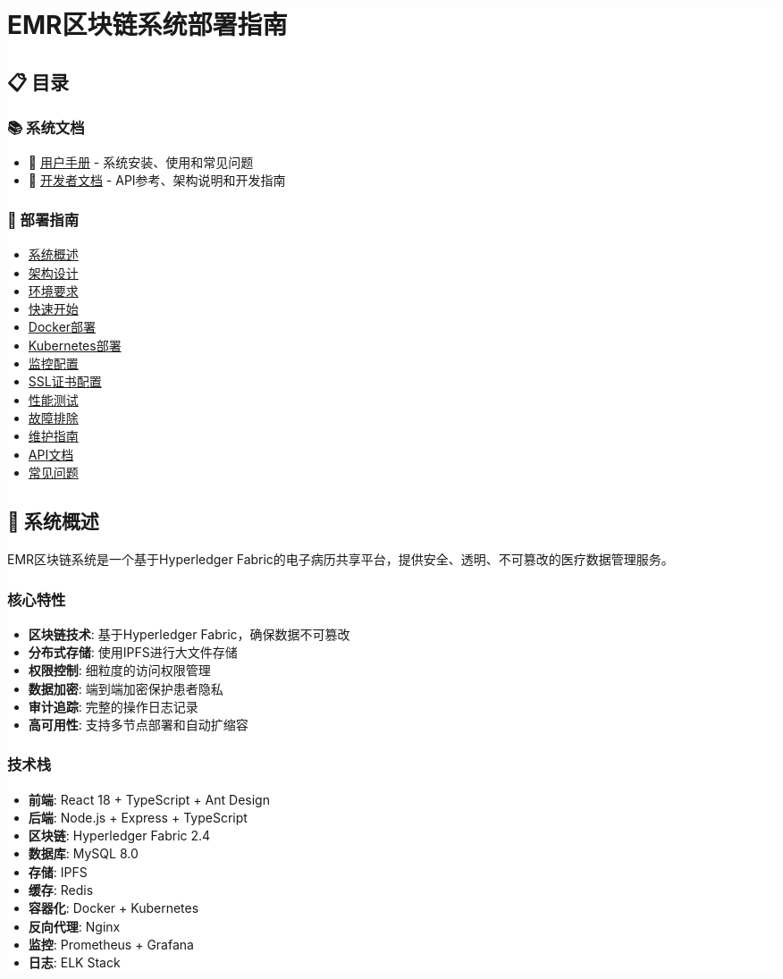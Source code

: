 # EMR区块链系统部署指南

## 📋 目录

### 📚 系统文档
- 📖 [用户手册](../backend-app/docs/USER_GUIDE.md) - 系统安装、使用和常见问题
- 🔧 [开发者文档](../backend-app/docs/DEVELOPER_GUIDE.md) - API参考、架构说明和开发指南

### 🚀 部署指南
- [系统概述](#系统概述)
- [架构设计](#架构设计)
- [环境要求](#环境要求)
- [快速开始](#快速开始)
- [Docker部署](#docker部署)
- [Kubernetes部署](#kubernetes部署)
- [监控配置](#监控配置)
- [SSL证书配置](#ssl证书配置)
- [性能测试](#性能测试)
- [故障排除](#故障排除)
- [维护指南](#维护指南)
- [API文档](#api文档)
- [常见问题](#常见问题)

## 🏥 系统概述

EMR区块链系统是一个基于Hyperledger Fabric的电子病历共享平台，提供安全、透明、不可篡改的医疗数据管理服务。

### 核心特性

- **区块链技术**: 基于Hyperledger Fabric，确保数据不可篡改
- **分布式存储**: 使用IPFS进行大文件存储
- **权限控制**: 细粒度的访问权限管理
- **数据加密**: 端到端加密保护患者隐私
- **审计追踪**: 完整的操作日志记录
- **高可用性**: 支持多节点部署和自动扩缩容

### 技术栈

- **前端**: React 18 + TypeScript + Ant Design
- **后端**: Node.js + Express + TypeScript
- **区块链**: Hyperledger Fabric 2.4
- **数据库**: MySQL 8.0
- **存储**: IPFS
- **缓存**: Redis
- **容器化**: Docker + Kubernetes
- **反向代理**: Nginx
- **监控**: Prometheus + Grafana
- **日志**: ELK Stack
